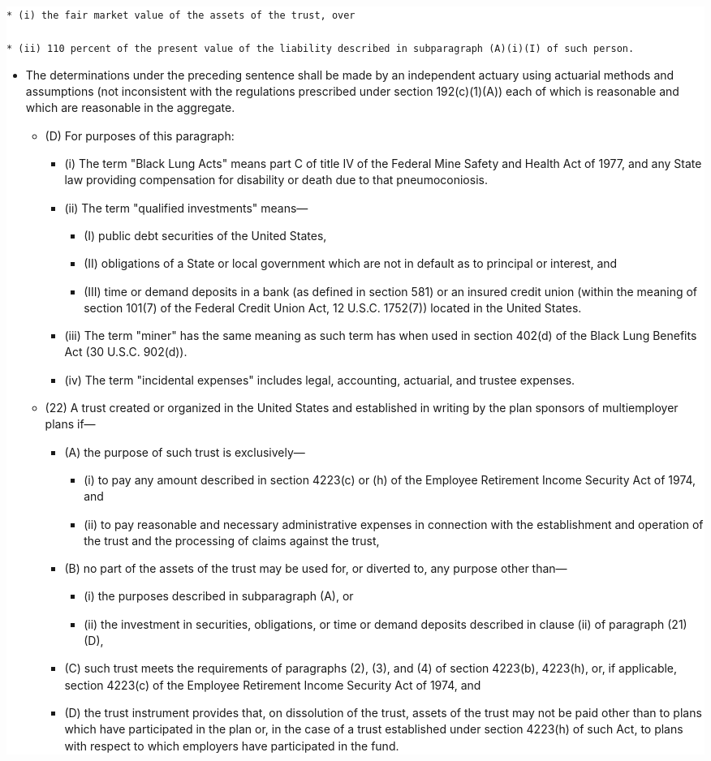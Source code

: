    * (i) the fair market value of the assets of the trust, over

    * (ii) 110 percent of the present value of the liability described in subparagraph (A)(i)(I) of such person.


* The determinations under the preceding sentence shall be made by an independent actuary using actuarial methods and assumptions (not inconsistent with the regulations prescribed under section 192(c)(1)(A)) each of which is reasonable and which are reasonable in the aggregate.

  * (D) For purposes of this paragraph:

    * (i) The term "Black Lung Acts" means part C of title IV of the Federal Mine Safety and Health Act of 1977, and any State law providing compensation for disability or death due to that pneumoconiosis.

    * (ii) The term "qualified investments" means—

      * (I) public debt securities of the United States,

      * (II) obligations of a State or local government which are not in default as to principal or interest, and

      * (III) time or demand deposits in a bank (as defined in section 581) or an insured credit union (within the meaning of section 101(7) of the Federal Credit Union Act, 12 U.S.C. 1752(7)) located in the United States.


    * (iii) The term "miner" has the same meaning as such term has when used in section 402(d) of the Black Lung Benefits Act (30 U.S.C. 902(d)).

    * (iv) The term "incidental expenses" includes legal, accounting, actuarial, and trustee expenses.


  * (22) A trust created or organized in the United States and established in writing by the plan sponsors of multiemployer plans if—

    * (A) the purpose of such trust is exclusively—

      * (i) to pay any amount described in section 4223(c) or (h) of the Employee Retirement Income Security Act of 1974, and

      * (ii) to pay reasonable and necessary administrative expenses in connection with the establishment and operation of the trust and the processing of claims against the trust,


    * (B) no part of the assets of the trust may be used for, or diverted to, any purpose other than—

      * (i) the purposes described in subparagraph (A), or

      * (ii) the investment in securities, obligations, or time or demand deposits described in clause (ii) of paragraph (21)(D),


    * (C) such trust meets the requirements of paragraphs (2), (3), and (4) of section 4223(b), 4223(h), or, if applicable, section 4223(c) of the Employee Retirement Income Security Act of 1974, and

    * (D) the trust instrument provides that, on dissolution of the trust, assets of the trust may not be paid other than to plans which have participated in the plan or, in the case of a trust established under section 4223(h) of such Act, to plans with respect to which employers have participated in the fund.
